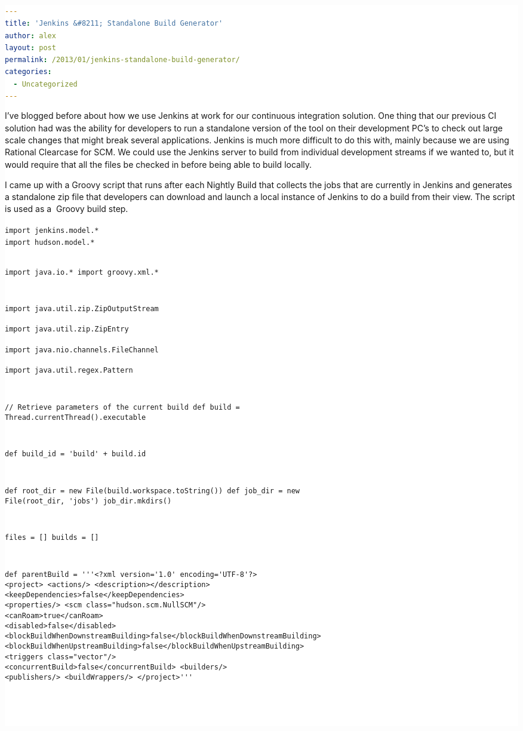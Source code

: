 ```yaml
---
title: 'Jenkins &#8211; Standalone Build Generator'
author: alex
layout: post
permalink: /2013/01/jenkins-standalone-build-generator/
categories:
  - Uncategorized
---
```

I&#8217;ve blogged before about how we use Jenkins at work for our continuous integration solution. One thing that our previous CI solution had was the ability for developers to run a standalone version of the tool on their development PC&#8217;s to check out large scale changes that might break several applications. Jenkins is much more difficult to do this with, mainly because we are using Rational Clearcase for SCM. We could use the Jenkins server to build from individual development streams if we wanted to, but it would require that all the files be checked in before being able to build locally.

I came up with a Groovy script that runs after each Nightly Build that collects the jobs that are currently in Jenkins and generates a standalone zip file that developers can download and launch a local instance of Jenkins to do a build from their view. The script is used as a  Groovy build step.

<noscript>
  <pre><code class="language-groovy groovy">import jenkins.model.*
import hudson.model.*

import java.io.*
import groovy.xml.*
  
import java.util.zip.ZipOutputStream  
import java.util.zip.ZipEntry  
import java.nio.channels.FileChannel  
import java.util.regex.Pattern

// Retrieve parameters of the current build
def build = Thread.currentThread().executable

def build_id = 'build' + build.id

def root_dir = new File(build.workspace.toString())
def job_dir = new File(root_dir, 'jobs')
job_dir.mkdirs()
  
files = []
builds = []

def parentBuild = '''&lt;?xml version='1.0' encoding='UTF-8'?&gt;
&lt;project&gt;
  &lt;actions/&gt;
  &lt;description&gt;&lt;/description&gt;
  &lt;keepDependencies&gt;false&lt;/keepDependencies&gt;
  &lt;properties/&gt;
  &lt;scm class="hudson.scm.NullSCM"/&gt;
  &lt;canRoam&gt;true&lt;/canRoam&gt;
  &lt;disabled&gt;false&lt;/disabled&gt;
  &lt;blockBuildWhenDownstreamBuilding&gt;false&lt;/blockBuildWhenDownstreamBuilding&gt;
  &lt;blockBuildWhenUpstreamBuilding&gt;false&lt;/blockBuildWhenUpstreamBuilding&gt;
  &lt;triggers class="vector"/&gt;
  &lt;concurrentBuild&gt;false&lt;/concurrentBuild&gt;
  &lt;builders/&gt;
  &lt;publishers/&gt;
  &lt;buildWrappers/&gt;
&lt;/project&gt;'''
